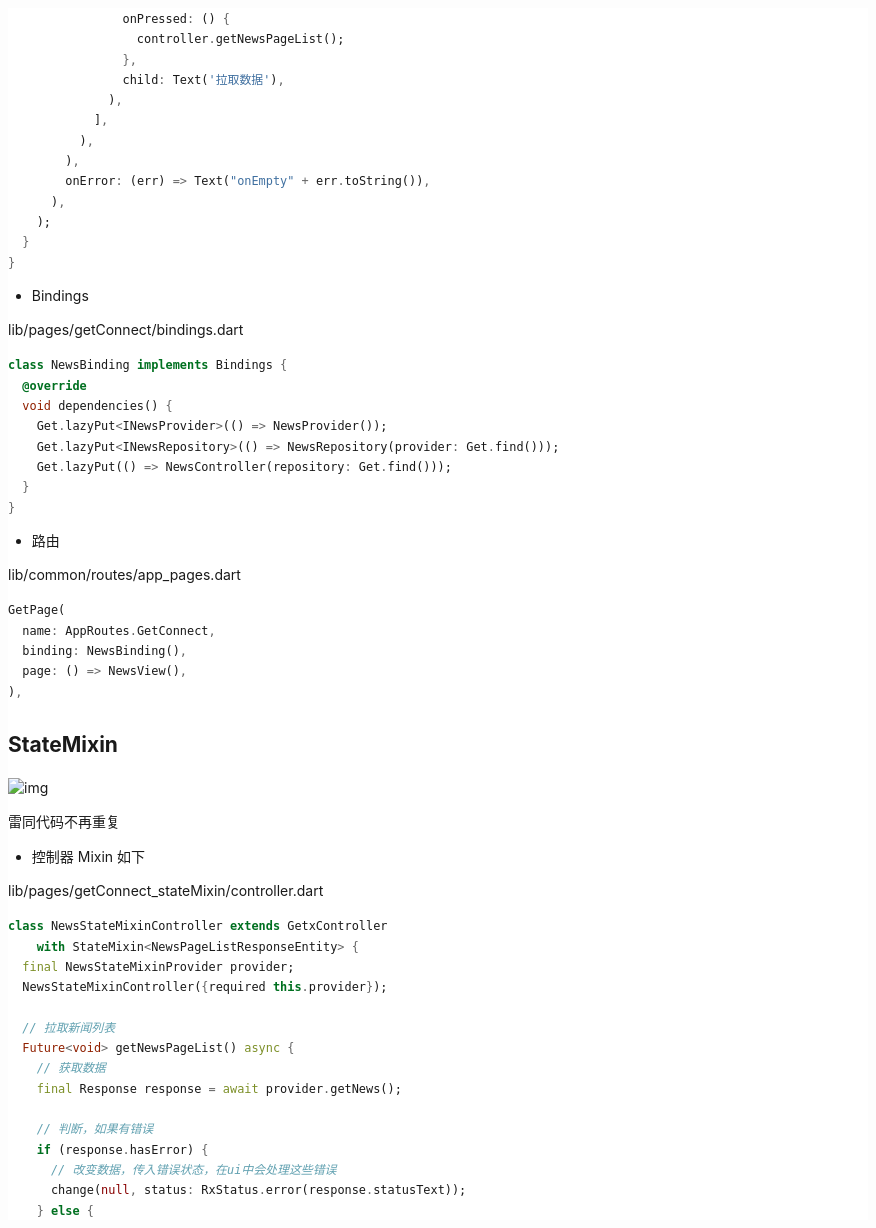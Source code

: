 ```dart
                onPressed: () {
                  controller.getNewsPageList();
                },
                child: Text('拉取数据'),
              ),
            ],
          ),
        ),
        onError: (err) => Text("onEmpty" + err.toString()),
      ),
    );
  }
}
```

- Bindings

lib/pages/getConnect/bindings.dart

```dart
class NewsBinding implements Bindings {
  @override
  void dependencies() {
    Get.lazyPut<INewsProvider>(() => NewsProvider());
    Get.lazyPut<INewsRepository>(() => NewsRepository(provider: Get.find()));
    Get.lazyPut(() => NewsController(repository: Get.find()));
  }
}
```

- 路由

lib/common/routes/app_pages.dart

```dart
GetPage(
  name: AppRoutes.GetConnect,
  binding: NewsBinding(),
  page: () => NewsView(),
),
```

## StateMixin

![img](https://ducafecat.tech/2021/04/23/flutter-getx/flutter-getx-04-getconnect-statemixin-dio/GetContentStateMixin.png)

雷同代码不再重复

- 控制器 Mixin 如下

lib/pages/getConnect_stateMixin/controller.dart

```dart
class NewsStateMixinController extends GetxController
    with StateMixin<NewsPageListResponseEntity> {
  final NewsStateMixinProvider provider;
  NewsStateMixinController({required this.provider});

  // 拉取新闻列表
  Future<void> getNewsPageList() async {
    // 获取数据
    final Response response = await provider.getNews();

    // 判断，如果有错误
    if (response.hasError) {
      // 改变数据，传入错误状态，在ui中会处理这些错误
      change(null, status: RxStatus.error(response.statusText));
    } else {
```